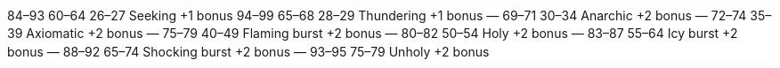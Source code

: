 </tr>
<tr class="even">
<td>84–93</td>
<td>60–64</td>
<td>26–27</td>
<td>Seeking</td>
<td>+1 bonus</td>
</tr>
<tr class="odd">
<td>94–99</td>
<td>65–68</td>
<td>28–29</td>
<td>Thundering</td>
<td>+1 bonus</td>
</tr>
<tr class="even">
<td>—</td>
<td>69–71</td>
<td>30–34</td>
<td>Anarchic</td>
<td>+2 bonus</td>
</tr>
<tr class="odd">
<td>—</td>
<td>72–74</td>
<td>35–39</td>
<td>Axiomatic</td>
<td>+2 bonus</td>
</tr>
<tr class="even">
<td>—</td>
<td>75–79</td>
<td>40–49</td>
<td>Flaming burst</td>
<td>+2 bonus</td>
</tr>
<tr class="odd">
<td>—</td>
<td>80–82</td>
<td>50–54</td>
<td>Holy</td>
<td>+2 bonus</td>
</tr>
<tr class="even">
<td>—</td>
<td>83–87</td>
<td>55–64</td>
<td>Icy burst</td>
<td>+2 bonus</td>
</tr>
<tr class="odd">
<td>—</td>
<td>88–92</td>
<td>65–74</td>
<td>Shocking burst</td>
<td>+2 bonus</td>
</tr>
<tr class="even">
<td>—</td>
<td>93–95</td>
<td>75–79</td>
<td>Unholy</td>
<td>+2 bonus</td>
</tr>